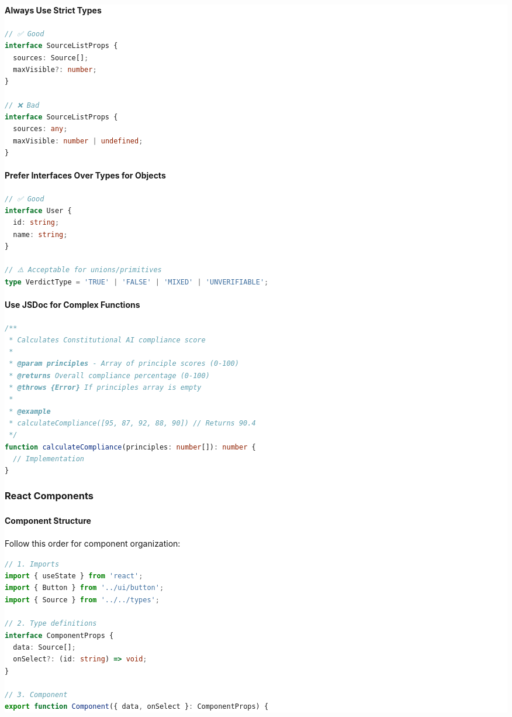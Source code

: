 #### Always Use Strict Types

```typescript
// ✅ Good
interface SourceListProps {
  sources: Source[];
  maxVisible?: number;
}

// ❌ Bad
interface SourceListProps {
  sources: any;
  maxVisible: number | undefined;
}
```

#### Prefer Interfaces Over Types for Objects

```typescript
// ✅ Good
interface User {
  id: string;
  name: string;
}

// ⚠️ Acceptable for unions/primitives
type VerdictType = 'TRUE' | 'FALSE' | 'MIXED' | 'UNVERIFIABLE';
```

#### Use JSDoc for Complex Functions

```typescript
/**
 * Calculates Constitutional AI compliance score
 * 
 * @param principles - Array of principle scores (0-100)
 * @returns Overall compliance percentage (0-100)
 * @throws {Error} If principles array is empty
 * 
 * @example
 * calculateCompliance([95, 87, 92, 88, 90]) // Returns 90.4
 */
function calculateCompliance(principles: number[]): number {
  // Implementation
}
```

### React Components

#### Component Structure

Follow this order for component organization:

```typescript
// 1. Imports
import { useState } from 'react';
import { Button } from '../ui/button';
import { Source } from '../../types';

// 2. Type definitions
interface ComponentProps {
  data: Source[];
  onSelect?: (id: string) => void;
}

// 3. Component
export function Component({ data, onSelect }: ComponentProps) {
```